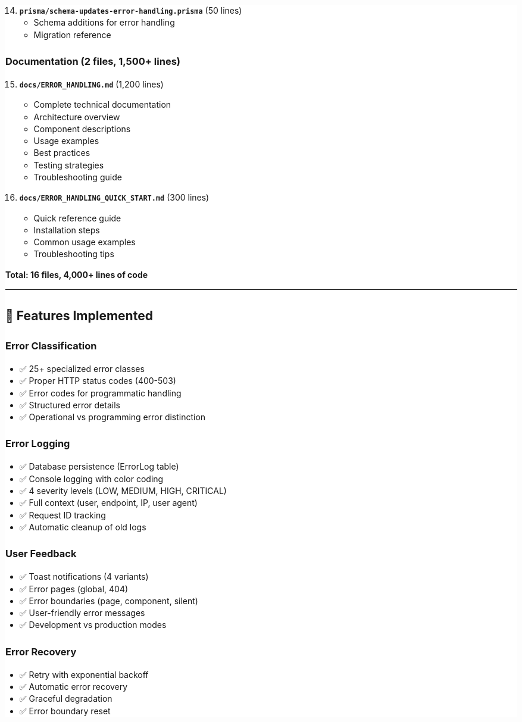 14. **`prisma/schema-updates-error-handling.prisma`** (50 lines)
    - Schema additions for error handling
    - Migration reference

### Documentation (2 files, 1,500+ lines)

15. **`docs/ERROR_HANDLING.md`** (1,200 lines)
    - Complete technical documentation
    - Architecture overview
    - Component descriptions
    - Usage examples
    - Best practices
    - Testing strategies
    - Troubleshooting guide

16. **`docs/ERROR_HANDLING_QUICK_START.md`** (300 lines)
    - Quick reference guide
    - Installation steps
    - Common usage examples
    - Troubleshooting tips

**Total: 16 files, 4,000+ lines of code**

---

## 🎯 Features Implemented

### Error Classification
- ✅ 25+ specialized error classes
- ✅ Proper HTTP status codes (400-503)
- ✅ Error codes for programmatic handling
- ✅ Structured error details
- ✅ Operational vs programming error distinction

### Error Logging
- ✅ Database persistence (ErrorLog table)
- ✅ Console logging with color coding
- ✅ 4 severity levels (LOW, MEDIUM, HIGH, CRITICAL)
- ✅ Full context (user, endpoint, IP, user agent)
- ✅ Request ID tracking
- ✅ Automatic cleanup of old logs

### User Feedback
- ✅ Toast notifications (4 variants)
- ✅ Error pages (global, 404)
- ✅ Error boundaries (page, component, silent)
- ✅ User-friendly error messages
- ✅ Development vs production modes

### Error Recovery
- ✅ Retry with exponential backoff
- ✅ Automatic error recovery
- ✅ Graceful degradation
- ✅ Error boundary reset
